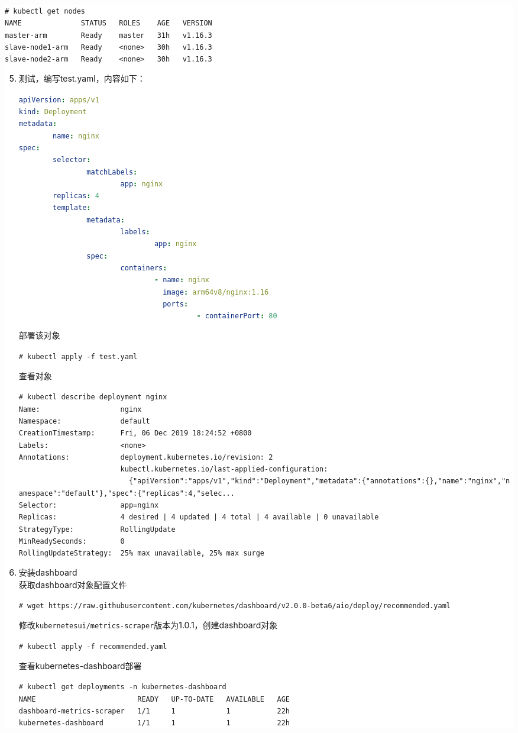    ```terminal
   # kubectl get nodes
   NAME              STATUS   ROLES    AGE   VERSION
   master-arm        Ready    master   31h   v1.16.3
   slave-node1-arm   Ready    <none>   30h   v1.16.3
   slave-node2-arm   Ready    <none>   30h   v1.16.3
   ```
5. 测试，编写test.yaml，内容如下：
   ```yaml
   apiVersion: apps/v1
   kind: Deployment
   metadata:
           name: nginx
   spec:
           selector:
                   matchLabels:
                           app: nginx
           replicas: 4
           template:
                   metadata:
                           labels:
                                   app: nginx
                   spec:
                           containers:
                                   - name: nginx
                                     image: arm64v8/nginx:1.16
                                     ports:
                                             - containerPort: 80
   ```
   部署该对象
   ```terminal
   # kubectl apply -f test.yaml
   ```
   查看对象
   ```terminal
   # kubectl describe deployment nginx
   Name:                   nginx
   Namespace:              default
   CreationTimestamp:      Fri, 06 Dec 2019 18:24:52 +0800
   Labels:                 <none>
   Annotations:            deployment.kubernetes.io/revision: 2
                           kubectl.kubernetes.io/last-applied-configuration:
                             {"apiVersion":"apps/v1","kind":"Deployment","metadata":{"annotations":{},"name":"nginx","namespace":"default"},"spec":{"replicas":4,"selec...
   Selector:               app=nginx
   Replicas:               4 desired | 4 updated | 4 total | 4 available | 0 unavailable
   StrategyType:           RollingUpdate
   MinReadySeconds:        0
   RollingUpdateStrategy:  25% max unavailable, 25% max surge
   ```
6. 安装dashboard  
   获取dashboard对象配置文件
   ```terminal
   # wget https://raw.githubusercontent.com/kubernetes/dashboard/v2.0.0-beta6/aio/deploy/recommended.yaml
   ```
   修改`kubernetesui/metrics-scraper`版本为1.0.1，创建dashboard对象
   ```terminal
   # kubectl apply -f recommended.yaml
   ```
   查看kubernetes-dashboard部署
   ```terminal
   # kubectl get deployments -n kubernetes-dashboard
   NAME                        READY   UP-TO-DATE   AVAILABLE   AGE
   dashboard-metrics-scraper   1/1     1            1           22h
   kubernetes-dashboard        1/1     1            1           22h
   ```